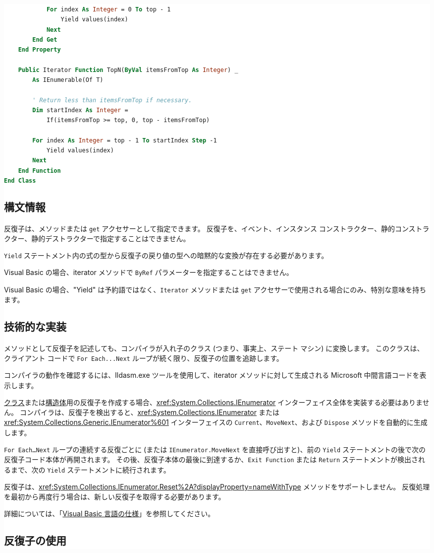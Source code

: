 ```vb
            For index As Integer = 0 To top - 1
                Yield values(index)
            Next
        End Get
    End Property

    Public Iterator Function TopN(ByVal itemsFromTop As Integer) _
        As IEnumerable(Of T)

        ' Return less than itemsFromTop if necessary.
        Dim startIndex As Integer =
            If(itemsFromTop >= top, 0, top - itemsFromTop)

        For index As Integer = top - 1 To startIndex Step -1
            Yield values(index)
        Next
    End Function
End Class
```

## <a name="syntax-information"></a><a name="BKMK_SyntaxInformation"></a> 構文情報

反復子は、メソッドまたは `get` アクセサーとして指定できます。 反復子を、イベント、インスタンス コンストラクター、静的コンストラクター、静的デストラクターで指定することはできません。

`Yield` ステートメント内の式の型から反復子の戻り値の型への暗黙的な変換が存在する必要があります。

Visual Basic の場合、iterator メソッドで `ByRef` パラメーターを指定することはできません。

Visual Basic の場合、"Yield" は予約語ではなく、`Iterator` メソッドまたは `get` アクセサーで使用される場合にのみ、特別な意味を持ちます。

## <a name="technical-implementation"></a><a name="BKMK_Technical"></a> 技術的な実装

メソッドとして反復子を記述しても、コンパイラが入れ子のクラス (つまり、事実上、ステート マシン) に変換します。 このクラスは、クライアント コードで `For Each...Next` ループが続く限り、反復子の位置を追跡します。

コンパイラの動作を確認するには、Ildasm.exe ツールを使用して、iterator メソッドに対して生成される Microsoft 中間言語コードを表示します。

[クラス](../../language-reference/statements/class-statement.md)または[構造体](../../language-reference/statements/structure-statement.md)用の反復子を作成する場合、<xref:System.Collections.IEnumerator> インターフェイス全体を実装する必要はありません。 コンパイラは、反復子を検出すると、<xref:System.Collections.IEnumerator> または <xref:System.Collections.Generic.IEnumerator%601> インターフェイスの `Current`、`MoveNext`、および `Dispose` メソッドを自動的に生成します。

`For Each…Next` ループの連続する反復ごとに (または `IEnumerator.MoveNext` を直接呼び出すと)、前の `Yield` ステートメントの後で次の反復子コード本体が再開されます。 その後、反復子本体の最後に到達するか、`Exit Function` または `Return` ステートメントが検出されるまで、次の `Yield` ステートメントに続行されます。

反復子は、<xref:System.Collections.IEnumerator.Reset%2A?displayProperty=nameWithType> メソッドをサポートしません。 反復処理を最初から再度行う場合は、新しい反復子を取得する必要があります。

詳細については、「[Visual Basic 言語の仕様](../../reference/language-specification/index.md)」を参照してください。

## <a name="use-of-iterators"></a><a name="BKMK_UseOfIterators"></a> 反復子の使用
